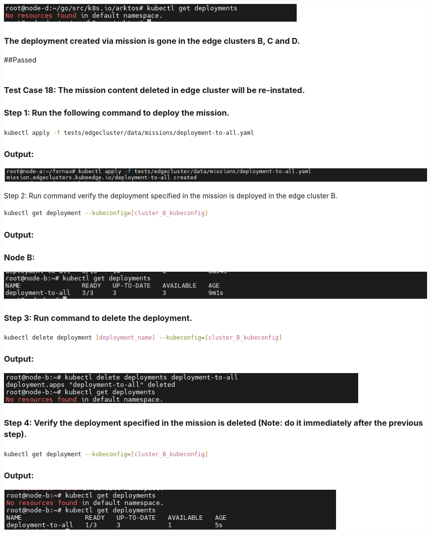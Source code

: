 ![](images/img_117.png)

### The deployment created via mission is gone in the edge clusters B, C and D.
##Passed
#

### Test Case 18: The mission content deleted in edge cluster will be re-instated.
### Step 1: Run the following command to deploy the mission.
```bash
kubectl apply -f tests/edgecluster/data/missions/deployment-to-all.yaml
```
### Output:
![](images/img_118.png)

Step 2: Run command verify the deployment specified in the mission is deployed in the edge cluster B.
```bash
kubectl get deployment --kubeconfig=[cluster_B_kubeconfig]
```
### Output:
### Node B:
![](images/img_119.png)

### Step 3: Run command to delete the deployment.
```bash
kubectl delete deployment [deployment_name] --kubeconfig=[cluster_B_kubeconfig]
```
### Output:
![](images/img_120.png)

### Step 4: Verify the deployment specified in the mission is deleted (Note: do it immediately after the previous step).
```bash
kubectl get deployment --kubeconfig=[cluster_B_kubeconfig]
```
### Output:
![](images/img_121.png)
